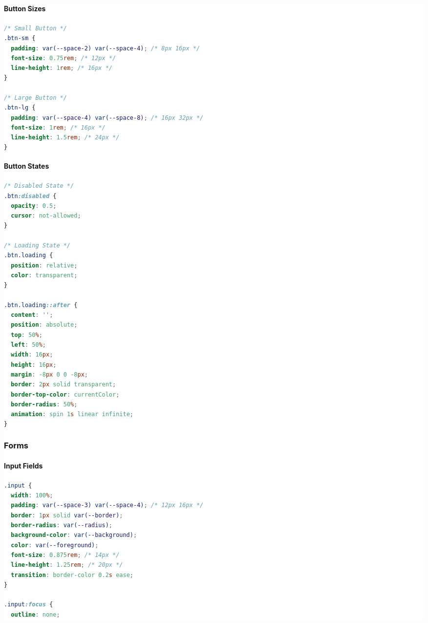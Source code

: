 #### Button Sizes
```css
/* Small Button */
.btn-sm {
  padding: var(--space-2) var(--space-4); /* 8px 16px */
  font-size: 0.75rem; /* 12px */
  line-height: 1rem; /* 16px */
}

/* Large Button */
.btn-lg {
  padding: var(--space-4) var(--space-8); /* 16px 32px */
  font-size: 1rem; /* 16px */
  line-height: 1.5rem; /* 24px */
}
```

#### Button States
```css
/* Disabled State */
.btn:disabled {
  opacity: 0.5;
  cursor: not-allowed;
}

/* Loading State */
.btn.loading {
  position: relative;
  color: transparent;
}

.btn.loading::after {
  content: '';
  position: absolute;
  top: 50%;
  left: 50%;
  width: 16px;
  height: 16px;
  margin: -8px 0 0 -8px;
  border: 2px solid transparent;
  border-top-color: currentColor;
  border-radius: 50%;
  animation: spin 1s linear infinite;
}
```

### Forms

#### Input Fields
```css
.input {
  width: 100%;
  padding: var(--space-3) var(--space-4); /* 12px 16px */
  border: 1px solid var(--border);
  border-radius: var(--radius);
  background-color: var(--background);
  color: var(--foreground);
  font-size: 0.875rem; /* 14px */
  line-height: 1.25rem; /* 20px */
  transition: border-color 0.2s ease;
}

.input:focus {
  outline: none;
```